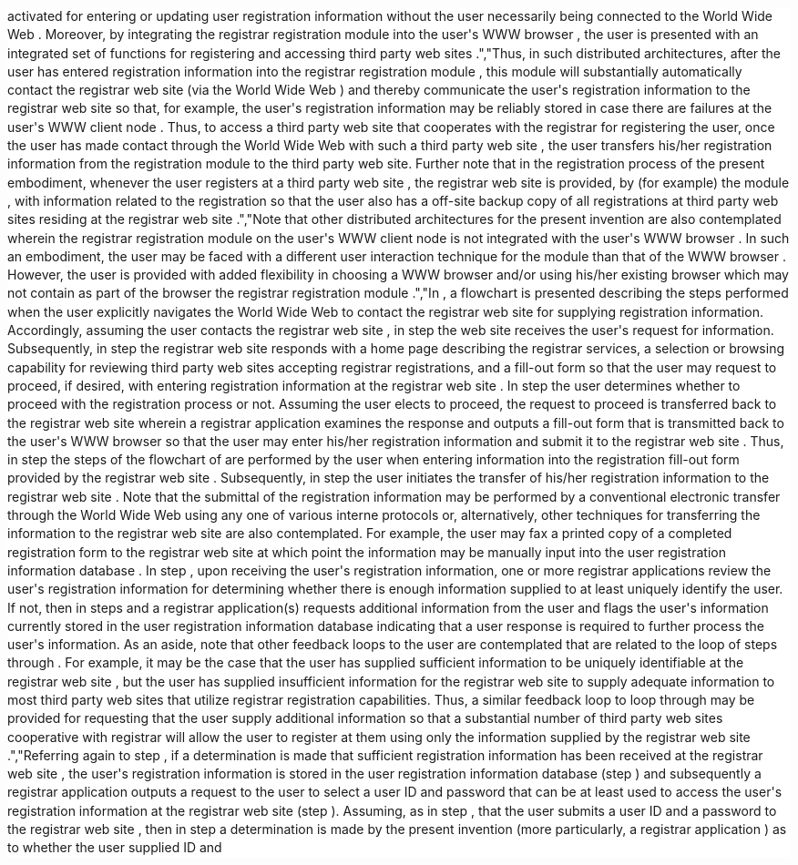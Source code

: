activated for entering or updating user registration information without the user necessarily being connected to the World Wide Web . Moreover, by integrating the registrar registration module  into the user's WWW browser , the user is presented with an integrated set of functions for registering and accessing third party web sites .","Thus, in such distributed architectures, after the user has entered registration information into the registrar registration module , this module will substantially automatically contact the registrar web site  (via the World Wide Web ) and thereby communicate the user's registration information to the registrar web site  so that, for example, the user's registration information may be reliably stored in case there are failures at the user's WWW client node . Thus, to access a third party web site  that cooperates with the registrar for registering the user, once the user has made contact through the World Wide Web  with such a third party web site , the user transfers his\/her registration information from the registration module  to the third party web site. Further note that in the registration process of the present embodiment, whenever the user registers at a third party web site , the registrar web site  is provided, by (for example) the module , with information related to the registration so that the user also has a off-site backup copy of all registrations at third party web sites residing at the registrar web site .","Note that other distributed architectures for the present invention are also contemplated wherein the registrar registration module  on the user's WWW client node  is not integrated with the user's WWW browser . In such an embodiment, the user may be faced with a different user interaction technique for the module  than that of the WWW browser . However, the user is provided with added flexibility in choosing a WWW browser  and\/or using his\/her existing browser  which may not contain as part of the browser the registrar registration module .","In , a flowchart is presented describing the steps performed when the user explicitly navigates the World Wide Web  to contact the registrar web site  for supplying registration information. Accordingly, assuming the user contacts the registrar web site , in step  the web site  receives the user's request for information. Subsequently, in step  the registrar web site  responds with a home page describing the registrar services, a selection or browsing capability for reviewing third party web sites  accepting registrar registrations, and a fill-out form so that the user may request to proceed, if desired, with entering registration information at the registrar web site . In step  the user determines whether to proceed with the registration process or not. Assuming the user elects to proceed, the request to proceed is transferred back to the registrar web site  wherein a registrar application  examines the response and outputs a fill-out form that is transmitted back to the user's WWW browser  so that the user may enter his\/her registration information and submit it to the registrar web site . Thus, in step  the steps of the flowchart of  are performed by the user when entering information into the registration fill-out form provided by the registrar web site . Subsequently, in step  the user initiates the transfer of his\/her registration information to the registrar web site . Note that the submittal of the registration information may be performed by a conventional electronic transfer through the World Wide Web  using any one of various interne protocols or, alternatively, other techniques for transferring the information to the registrar web site  are also contemplated. For example, the user may fax a printed copy of a completed registration form to the registrar web site  at which point the information may be manually input into the user registration information database . In step , upon receiving the user's registration information, one or more registrar applications  review the user's registration information for determining whether there is enough information supplied to at least uniquely identify the user. If not, then in steps  and  a registrar application(s)  requests additional information from the user and flags the user's information currently stored in the user registration information database  indicating that a user response is required to further process the user's information. As an aside, note that other feedback loops to the user are contemplated that are related to the loop of steps  through . For example, it may be the case that the user has supplied sufficient information to be uniquely identifiable at the registrar web site , but the user has supplied insufficient information for the registrar web site  to supply adequate information to most third party web sites  that utilize registrar registration capabilities. Thus, a similar feedback loop to loop  through  may be provided for requesting that the user supply additional information so that a substantial number of third party web sites  cooperative with registrar will allow the user to register at them using only the information supplied by the registrar web site .","Referring again to step , if a determination is made that sufficient registration information has been received at the registrar web site , the user's registration information is stored in the user registration information database  (step ) and subsequently a registrar application  outputs a request to the user to select a user ID and password that can be at least used to access the user's registration information at the registrar web site  (step ). Assuming, as in step , that the user submits a user ID and a password to the registrar web site , then in step  a determination is made by the present invention (more particularly, a registrar application ) as to whether the user supplied ID and